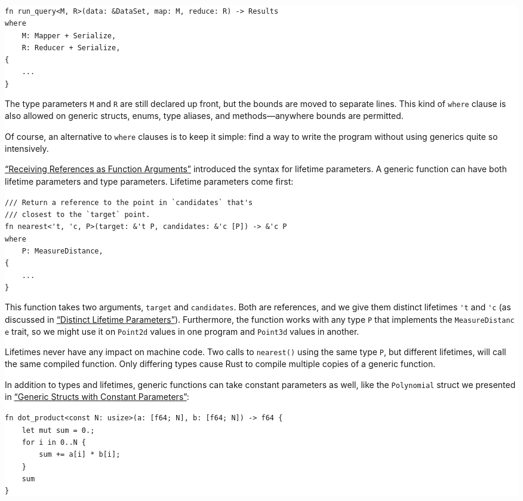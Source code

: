 ```
fn run_query<M, R>(data: &DataSet, map: M, reduce: R) -> Results
where
    M: Mapper + Serialize,
    R: Reducer + Serialize,
{
    ...
}
```

The type parameters `M` and `R` are still declared up front, but the bounds are moved to separate lines. This kind of `where` clause is also allowed on generic structs, enums, type aliases, and methods—anywhere bounds are permitted.

Of course, an alternative to `where` clauses is to keep it simple: find a way to write the program without using generics quite so intensively.

[“Receiving References as Function Arguments”](https://learning.oreilly.com/library/view/programming-rust-3rd/9781098176228/ch04.html#receiving-references-as-function-arguments) introduced the syntax for lifetime parameters. A generic function can have both lifetime parameters and type parameters. Lifetime parameters come first:

```
/// Return a reference to the point in `candidates` that's
/// closest to the `target` point.
fn nearest<'t, 'c, P>(target: &'t P, candidates: &'c [P]) -> &'c P
where
    P: MeasureDistance,
{
    ...
}
```

This function takes two arguments, `target` and `candidates`. Both are references, and we give them distinct lifetimes `'t` and `'c` (as discussed in [“Distinct Lifetime Parameters”](https://learning.oreilly.com/library/view/programming-rust-3rd/9781098176228/ch04.html#distinct-lifetime-parameters)). Furthermore, the function works with any type `P` that implements the `MeasureDistance` trait, so we might use it on `Point2d` values in one program and `Point3d` values in another.

Lifetimes never have any impact on machine code. Two calls to `nearest()` using the same type `P`, but different lifetimes, will call the same compiled function. Only differing types cause Rust to compile multiple copies of a generic function.

In addition to types and lifetimes, generic functions can take constant parameters as well, like the `Polynomial` struct we presented in [“Generic Structs with Constant Parameters”](https://learning.oreilly.com/library/view/programming-rust-3rd/9781098176228/ch08.html#generic-structs-with-constant-parameters):

```
fn dot_product<const N: usize>(a: [f64; N], b: [f64; N]) -> f64 {
    let mut sum = 0.;
    for i in 0..N {
        sum += a[i] * b[i];
    }
    sum
}
```
